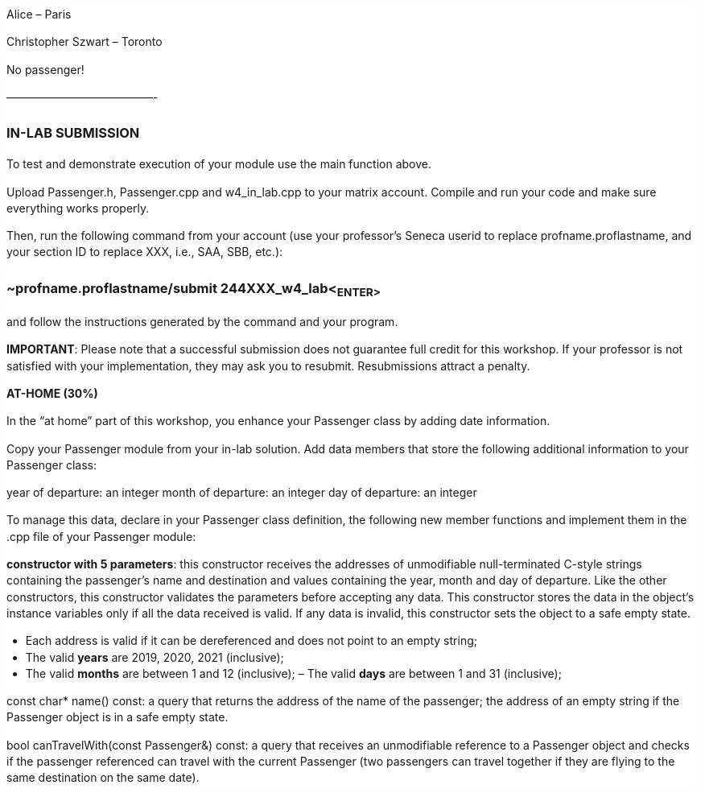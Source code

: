 Alice – Paris

Christopher Szwart – Toronto

No passenger!

—————————————-

<h3>IN-LAB SUBMISSION</h3>

To test and demonstrate execution of your module use the main function above.

Upload Passenger.h, Passenger.cpp and w4_in_lab.cpp to your matrix account. Compile and run your code and make sure everything works properly.

Then, run the following command from your account (use your professor’s Seneca userid to replace profname.proflastname, and your section ID to replace XXX, i.e., SAA, SBB, etc.):

<h3>~profname.proflastname/submit 244XXX_w4_lab&lt;<sub>ENTER&gt;</sub></h3>

and follow the instructions generated by the command and your program.

<strong>I</strong><strong>MPORTANT</strong>: Please note that a successful submission does not guarantee full credit for this workshop. If your professor is not satisfied with your implementation, they may ask you to resubmit. Resubmissions attract a penalty.

<strong>AT-HOME (30%)</strong>

In the “at home” part of this workshop, you enhance your Passenger class by adding date information.

Copy your Passenger module from your in-lab solution. Add data members that store the following additional information to your Passenger class:

year of departure: an integer month of departure: an integer day of departure: an integer

To manage this data, declare in your Passenger class definition, the following new member functions and implement them in the .cpp file of your Passenger module:

<strong>constructor with 5 parameters</strong>: this constructor receives the addresses of unmodifiable null-terminated C-style strings containing the passenger’s name and destination and values containing the year, month and day of departure.  Like the other constructors, this constructor validates the parameters before accepting any data.  This constructor stores the data in the object’s instance variables only if all the data received is valid.  If any data is invalid, this constructor sets the object to a safe empty state.

<ul>

 <li>Each address is valid if it can be dereferenced and does not point to an empty string;</li>

 <li>The valid <strong>years</strong> are 2019, 2020, 2021 (inclusive);</li>

 <li>The valid <strong>months</strong> are between 1 and 12 (inclusive); – The valid <strong>days</strong> are between 1 and 31 (inclusive);</li>

</ul>

const char* name() const: a query that returns the address of the name of the passenger; the address of an empty string if the Passenger object is in a safe empty state.

bool canTravelWith(const Passenger&amp;) const: a query that receives an unmodifiable reference to a Passenger object and checks if the passenger referenced can travel with the current Passenger (two passengers can travel together if they are flying to the same destination on the same date).

